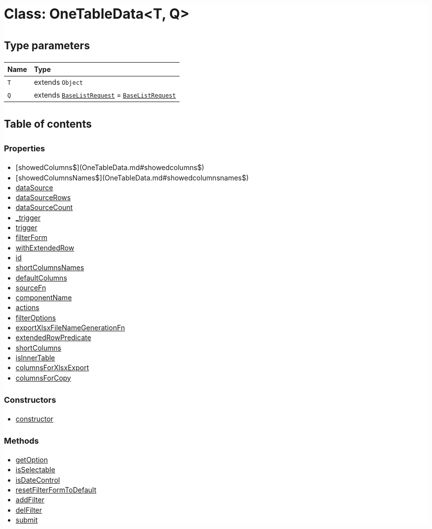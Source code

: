 # Class: OneTableData<T, Q\>

## Type parameters

| Name | Type |
| :------ | :------ |
| `T` | extends `Object` |
| `Q` | extends [`BaseListRequest`](BaseListRequest.md) = [`BaseListRequest`](BaseListRequest.md) |

## Table of contents

### Properties

- [showedColumns$](OneTableData.md#showedcolumns$)
- [showedColumnsNames$](OneTableData.md#showedcolumnsnames$)
- [dataSource](OneTableData.md#datasource)
- [dataSourceRows](OneTableData.md#datasourcerows)
- [dataSourceCount](OneTableData.md#datasourcecount)
- [\_trigger](OneTableData.md#_trigger)
- [trigger](OneTableData.md#trigger)
- [filterForm](OneTableData.md#filterform)
- [withExtendedRow](OneTableData.md#withextendedrow)
- [id](OneTableData.md#id)
- [shortColumnsNames](OneTableData.md#shortcolumnsnames)
- [defaultColumns](OneTableData.md#defaultcolumns)
- [sourceFn](OneTableData.md#sourcefn)
- [componentName](OneTableData.md#componentname)
- [actions](OneTableData.md#actions)
- [filterOptions](OneTableData.md#filteroptions)
- [exportXlsxFileNameGenerationFn](OneTableData.md#exportxlsxfilenamegenerationfn)
- [extendedRowPredicate](OneTableData.md#extendedrowpredicate)
- [shortColumns](OneTableData.md#shortcolumns)
- [isInnerTable](OneTableData.md#isinnertable)
- [columnsForXlsxExport](OneTableData.md#columnsforxlsxexport)
- [columnsForCopy](OneTableData.md#columnsforcopy)

### Constructors

- [constructor](OneTableData.md#constructor)

### Methods

- [getOption](OneTableData.md#getoption)
- [isSelectable](OneTableData.md#isselectable)
- [isDateControl](OneTableData.md#isdatecontrol)
- [resetFilterFormToDefault](OneTableData.md#resetfilterformtodefault)
- [addFilter](OneTableData.md#addfilter)
- [delFilter](OneTableData.md#delfilter)
- [submit](OneTableData.md#submit)
